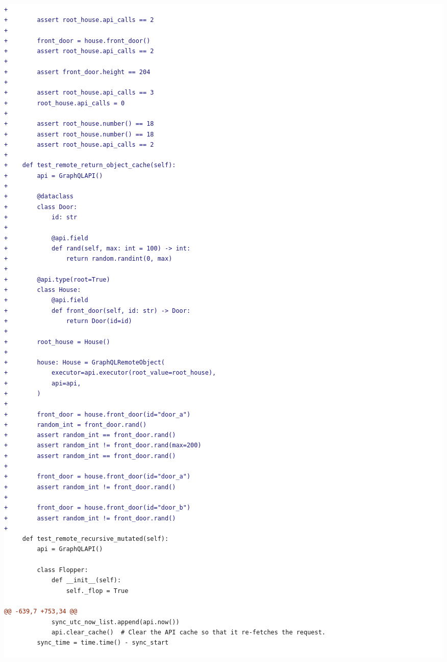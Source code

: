 ```diff
+
+        assert root_house.api_calls == 2
+
+        front_door = house.front_door()
+        assert root_house.api_calls == 2
+
+        assert front_door.height == 204
+
+        assert root_house.api_calls == 3
+        root_house.api_calls = 0
+
+        assert root_house.number() == 18
+        assert root_house.number() == 18
+        assert root_house.api_calls == 2
+
+    def test_remote_return_object_cache(self):
+        api = GraphQLAPI()
+
+        @dataclass
+        class Door:
+            id: str
+
+            @api.field
+            def rand(self, max: int = 100) -> int:
+                return random.randint(0, max)
+
+        @api.type(root=True)
+        class House:
+            @api.field
+            def front_door(self, id: str) -> Door:
+                return Door(id=id)
+
+        root_house = House()
+
+        house: House = GraphQLRemoteObject(
+            executor=api.executor(root_value=root_house),
+            api=api,
+        )
+
+        front_door = house.front_door(id="door_a")
+        random_int = front_door.rand()
+        assert random_int == front_door.rand()
+        assert random_int != front_door.rand(max=200)
+        assert random_int == front_door.rand()
+
+        front_door = house.front_door(id="door_a")
+        assert random_int != front_door.rand()
+
+        front_door = house.front_door(id="door_b")
+        assert random_int != front_door.rand()
+
     def test_remote_recursive_mutated(self):
         api = GraphQLAPI()
 
         class Flopper:
             def __init__(self):
                 self._flop = True
 
@@ -639,7 +753,34 @@
             sync_utc_now_list.append(api.now())
             api.clear_cache()  # Clear the API cache so that it re-fetches the request.
         sync_time = time.time() - sync_start
 
```